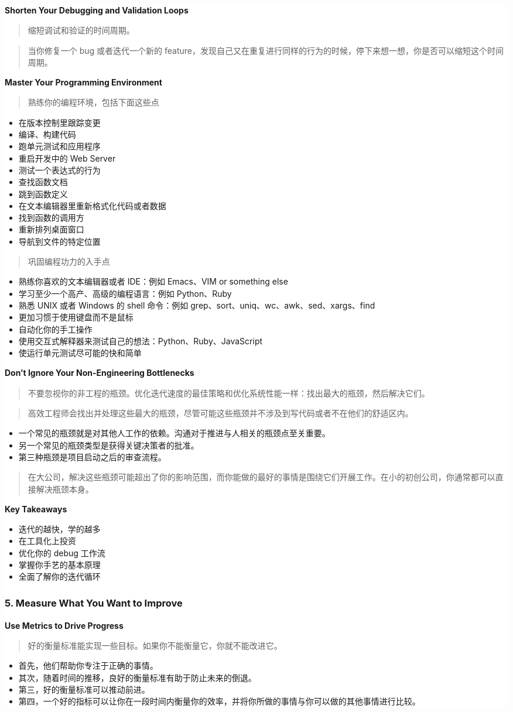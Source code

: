 **Shorten Your Debugging and Validation Loops**
> 缩短调试和验证的时间周期。

> 当你修复一个 bug 或者迭代一个新的 feature，发现自己又在重复进行同样的行为的时候，停下来想一想，你是否可以缩短这个时间周期。

**Master Your Programming Environment**
> 熟练你的编程环境，包括下面这些点
- 在版本控制里跟踪变更
- 编译、构建代码
- 跑单元测试和应用程序
- 重启开发中的 Web Server
- 测试一个表达式的行为
- 查找函数文档
- 跳到函数定义
- 在文本编辑器里重新格式化代码或者数据
- 找到函数的调用方
- 重新排列桌面窗口
- 导航到文件的特定位置

> 巩固编程功力的入手点
- 熟练你喜欢的文本编辑器或者 IDE：例如 Emacs、VIM or something else
- 学习至少一个高产、高级的编程语言：例如 Python、Ruby
- 熟悉 UNIX 或者 Windows 的 shell 命令：例如 grep、sort、uniq、wc、awk、sed、xargs、find
- 更加习惯于使用键盘而不是鼠标
- 自动化你的手工操作
- 使用交互式解释器来测试自己的想法：Python、Ruby、JavaScript
- 使运行单元测试尽可能的快和简单

**Don’t Ignore Your Non-Engineering Bottlenecks**
> 不要忽视你的非工程的瓶颈。优化迭代速度的最佳策略和优化系统性能一样：找出最大的瓶颈，然后解决它们。

> 高效工程师会找出并处理这些最大的瓶颈，尽管可能这些瓶颈并不涉及到写代码或者不在他们的舒适区内。

- 一个常见的瓶颈就是对其他人工作的依赖。沟通对于推进与人相关的瓶颈点至关重要。
- 另一个常见的瓶颈类型是获得关键决策者的批准。
- 第三种瓶颈是项目启动之后的审查流程。

> 在大公司，解决这些瓶颈可能超出了你的影响范围，而你能做的最好的事情是围绕它们开展工作。在小的初创公司，你通常都可以直接解决瓶颈本身。

**Key Takeaways**
- 迭代的越快，学的越多
- 在工具化上投资
- 优化你的 debug 工作流
- 掌握你手艺的基本原理
- 全面了解你的迭代循环

### 5. Measure What You Want to Improve

**Use Metrics to Drive Progress**
> 好的衡量标准能实现一些目标。如果你不能衡量它，你就不能改进它。
- 首先，他们帮助你专注于正确的事情。
- 其次，随着时间的推移，良好的衡量标准有助于防止未来的倒退。
- 第三，好的衡量标准可以推动前进。
- 第四，一个好的指标可以让你在一段时间内衡量你的效率，并将你所做的事情与你可以做的其他事情进行比较。
